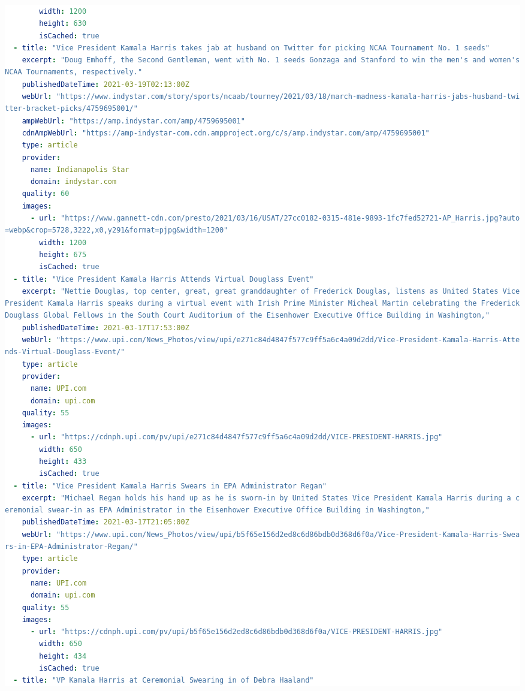```yaml
        width: 1200
        height: 630
        isCached: true
  - title: "Vice President Kamala Harris takes jab at husband on Twitter for picking NCAA Tournament No. 1 seeds"
    excerpt: "Doug Emhoff, the Second Gentleman, went with No. 1 seeds Gonzaga and Stanford to win the men's and women's NCAA Tournaments, respectively."
    publishedDateTime: 2021-03-19T02:13:00Z
    webUrl: "https://www.indystar.com/story/sports/ncaab/tourney/2021/03/18/march-madness-kamala-harris-jabs-husband-twitter-bracket-picks/4759695001/"
    ampWebUrl: "https://amp.indystar.com/amp/4759695001"
    cdnAmpWebUrl: "https://amp-indystar-com.cdn.ampproject.org/c/s/amp.indystar.com/amp/4759695001"
    type: article
    provider:
      name: Indianapolis Star
      domain: indystar.com
    quality: 60
    images:
      - url: "https://www.gannett-cdn.com/presto/2021/03/16/USAT/27cc0182-0315-481e-9893-1fc7fed52721-AP_Harris.jpg?auto=webp&crop=5728,3222,x0,y291&format=pjpg&width=1200"
        width: 1200
        height: 675
        isCached: true
  - title: "Vice President Kamala Harris Attends Virtual Douglass Event"
    excerpt: "Nettie Douglas, top center, great, great granddaughter of Frederick Douglas, listens as United States Vice President Kamala Harris speaks during a virtual event with Irish Prime Minister Micheal Martin celebrating the Frederick Douglass Global Fellows in the South Court Auditorium of the Eisenhower Executive Office Building in Washington,"
    publishedDateTime: 2021-03-17T17:53:00Z
    webUrl: "https://www.upi.com/News_Photos/view/upi/e271c84d4847f577c9ff5a6c4a09d2dd/Vice-President-Kamala-Harris-Attends-Virtual-Douglass-Event/"
    type: article
    provider:
      name: UPI.com
      domain: upi.com
    quality: 55
    images:
      - url: "https://cdnph.upi.com/pv/upi/e271c84d4847f577c9ff5a6c4a09d2dd/VICE-PRESIDENT-HARRIS.jpg"
        width: 650
        height: 433
        isCached: true
  - title: "Vice President Kamala Harris Swears in EPA Administrator Regan"
    excerpt: "Michael Regan holds his hand up as he is sworn-in by United States Vice President Kamala Harris during a ceremonial swear-in as EPA Administrator in the Eisenhower Executive Office Building in Washington,"
    publishedDateTime: 2021-03-17T21:05:00Z
    webUrl: "https://www.upi.com/News_Photos/view/upi/b5f65e156d2ed8c6d86bdb0d368d6f0a/Vice-President-Kamala-Harris-Swears-in-EPA-Administrator-Regan/"
    type: article
    provider:
      name: UPI.com
      domain: upi.com
    quality: 55
    images:
      - url: "https://cdnph.upi.com/pv/upi/b5f65e156d2ed8c6d86bdb0d368d6f0a/VICE-PRESIDENT-HARRIS.jpg"
        width: 650
        height: 434
        isCached: true
  - title: "VP Kamala Harris at Ceremonial Swearing in of Debra Haaland"
```